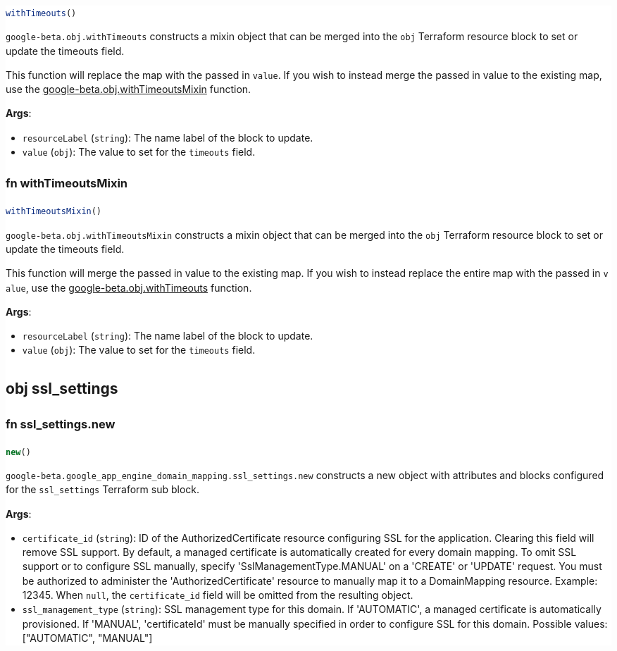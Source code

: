 ```ts
withTimeouts()
```

`google-beta.obj.withTimeouts` constructs a mixin object that can be merged into the `obj`
Terraform resource block to set or update the timeouts field.

This function will replace the map with the passed in `value`. If you wish to instead merge the
passed in value to the existing map, use the [google-beta.obj.withTimeoutsMixin](TODO) function.

**Args**:
  - `resourceLabel` (`string`): The name label of the block to update.
  - `value` (`obj`): The value to set for the `timeouts` field.


### fn withTimeoutsMixin

```ts
withTimeoutsMixin()
```

`google-beta.obj.withTimeoutsMixin` constructs a mixin object that can be merged into the `obj`
Terraform resource block to set or update the timeouts field.

This function will merge the passed in value to the existing map. If you wish
to instead replace the entire map with the passed in `value`, use the [google-beta.obj.withTimeouts](TODO)
function.


**Args**:
  - `resourceLabel` (`string`): The name label of the block to update.
  - `value` (`obj`): The value to set for the `timeouts` field.


## obj ssl_settings



### fn ssl_settings.new

```ts
new()
```


`google-beta.google_app_engine_domain_mapping.ssl_settings.new` constructs a new object with attributes and blocks configured for the `ssl_settings`
Terraform sub block.



**Args**:
  - `certificate_id` (`string`): ID of the AuthorizedCertificate resource configuring SSL for the application. Clearing this field will
remove SSL support.
By default, a managed certificate is automatically created for every domain mapping. To omit SSL support
or to configure SSL manually, specify &#39;SslManagementType.MANUAL&#39; on a &#39;CREATE&#39; or &#39;UPDATE&#39; request. You must be
authorized to administer the &#39;AuthorizedCertificate&#39; resource to manually map it to a DomainMapping resource.
Example: 12345. When `null`, the `certificate_id` field will be omitted from the resulting object.
  - `ssl_management_type` (`string`): SSL management type for this domain. If &#39;AUTOMATIC&#39;, a managed certificate is automatically provisioned.
If &#39;MANUAL&#39;, &#39;certificateId&#39; must be manually specified in order to configure SSL for this domain. Possible values: [&#34;AUTOMATIC&#34;, &#34;MANUAL&#34;]
